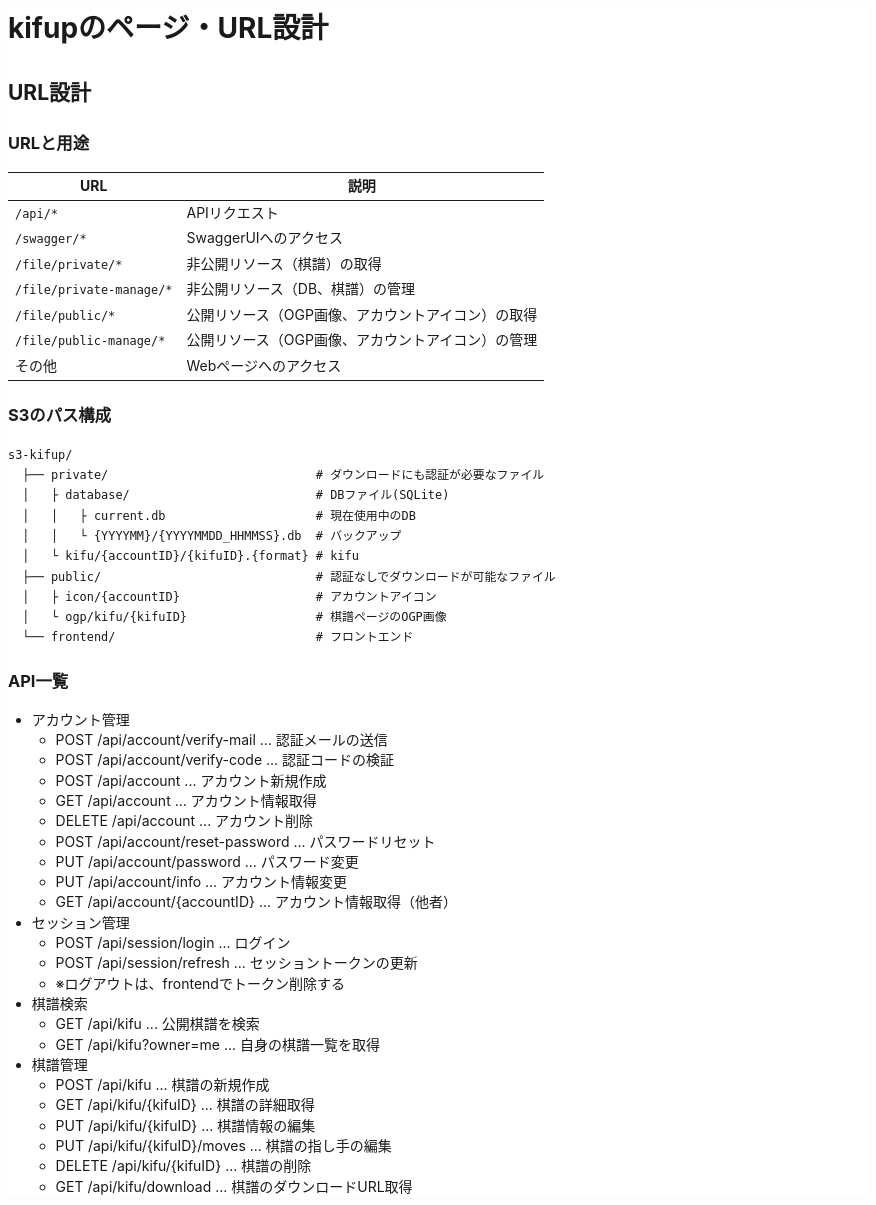 # kifupのページ・URL設計

## URL設計

### URLと用途

|URL|説明|
|---|---|
|`/api/*`|APIリクエスト|
|`/swagger/*`|SwaggerUIへのアクセス|
|`/file/private/*`|非公開リソース（棋譜）の取得|
|`/file/private-manage/*`|非公開リソース（DB、棋譜）の管理|
|`/file/public/*`|公開リソース（OGP画像、アカウントアイコン）の取得|
|`/file/public-manage/*`|公開リソース（OGP画像、アカウントアイコン）の管理|
|その他|Webページへのアクセス|

### S3のパス構成

```text
s3-kifup/
  ├── private/                             # ダウンロードにも認証が必要なファイル
  │   ├ database/                          # DBファイル(SQLite)
  │   │   ├ current.db                     # 現在使用中のDB
  │   │   └ {YYYYMM}/{YYYYMMDD_HHMMSS}.db  # バックアップ
  │   └ kifu/{accountID}/{kifuID}.{format} # kifu
  ├── public/                              # 認証なしでダウンロードが可能なファイル
  │   ├ icon/{accountID}                   # アカウントアイコン
  │   └ ogp/kifu/{kifuID}                  # 棋譜ページのOGP画像
  └── frontend/                            # フロントエンド
```

### API一覧

- アカウント管理
  - POST /api/account/verify-mail ... 認証メールの送信
  - POST /api/account/verify-code ... 認証コードの検証
  - POST /api/account ... アカウント新規作成
  - GET /api/account ... アカウント情報取得
  - DELETE /api/account ... アカウント削除
  - POST /api/account/reset-password ... パスワードリセット
  - PUT /api/account/password ... パスワード変更
  - PUT /api/account/info ... アカウント情報変更
  - GET /api/account/{accountID} ... アカウント情報取得（他者）
- セッション管理
  - POST /api/session/login ... ログイン
  - POST /api/session/refresh ... セッショントークンの更新
  - ※ログアウトは、frontendでトークン削除する
- 棋譜検索
  - GET /api/kifu ... 公開棋譜を検索
  - GET /api/kifu?owner=me ... 自身の棋譜一覧を取得
- 棋譜管理
  - POST /api/kifu ... 棋譜の新規作成
  - GET /api/kifu/{kifuID} ... 棋譜の詳細取得
  - PUT /api/kifu/{kifuID} ... 棋譜情報の編集
  - PUT /api/kifu/{kifuID}/moves ... 棋譜の指し手の編集
  - DELETE /api/kifu/{kifuID} ... 棋譜の削除
  - GET /api/kifu/download ... 棋譜のダウンロードURL取得